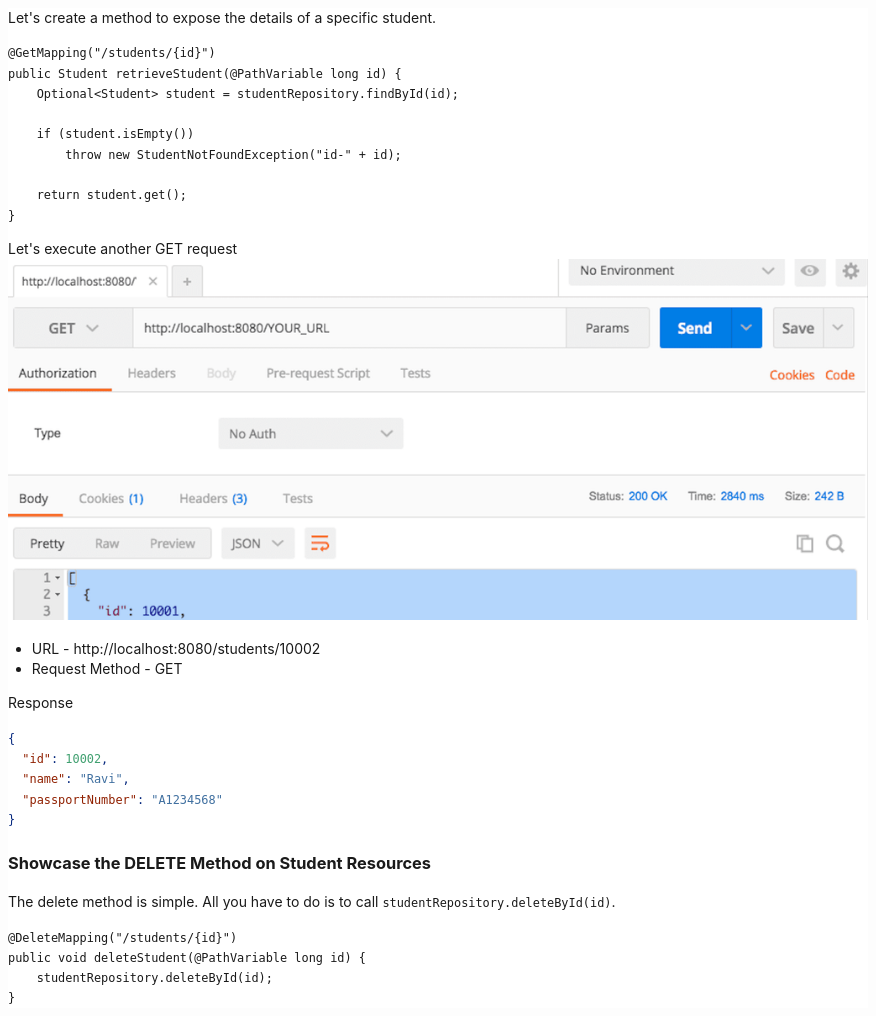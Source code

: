 Let's create a method to expose the details of a specific student.

```
@GetMapping("/students/{id}")
public Student retrieveStudent(@PathVariable long id) {
	Optional<Student> student = studentRepository.findById(id);

	if (student.isEmpty())
		throw new StudentNotFoundException("id-" + id);

	return student.get();
}
```

Let's execute another GET request
![Image](/images/POSTMAN_Executing_Get_Request.png "Executing Get Rest Service From Postman")   

- URL - http://localhost:8080/students/10002
- Request Method - GET

Response
```json
{
  "id": 10002,
  "name": "Ravi",
  "passportNumber": "A1234568"
}
```

### Showcase the DELETE Method on Student Resources

The delete method is simple. All you have to do is to call `studentRepository.deleteById(id)`.

```
@DeleteMapping("/students/{id}")
public void deleteStudent(@PathVariable long id) {
	studentRepository.deleteById(id);
}
```
